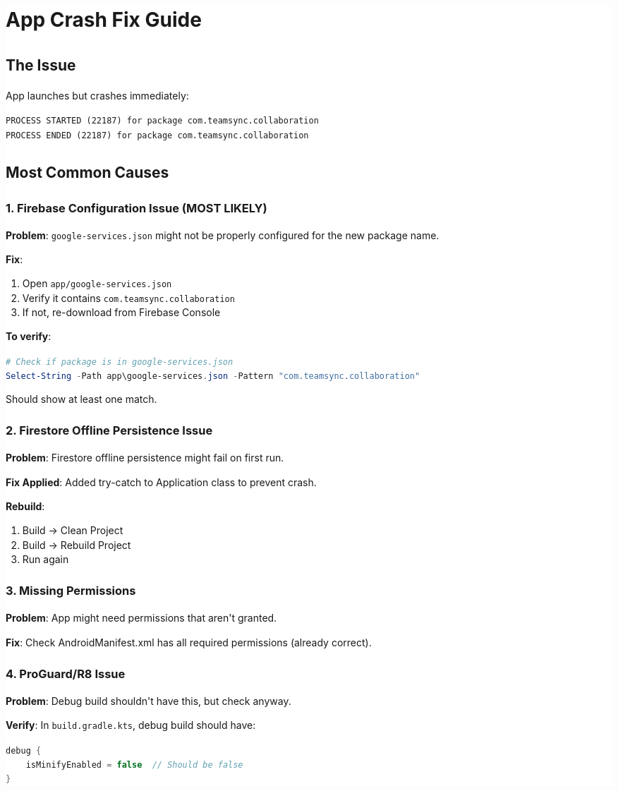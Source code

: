 # App Crash Fix Guide

## The Issue

App launches but crashes immediately:
```
PROCESS STARTED (22187) for package com.teamsync.collaboration
PROCESS ENDED (22187) for package com.teamsync.collaboration
```

## Most Common Causes

### 1. Firebase Configuration Issue (MOST LIKELY)

**Problem**: `google-services.json` might not be properly configured for the new package name.

**Fix**:
1. Open `app/google-services.json`
2. Verify it contains `com.teamsync.collaboration`
3. If not, re-download from Firebase Console

**To verify**:
```powershell
# Check if package is in google-services.json
Select-String -Path app\google-services.json -Pattern "com.teamsync.collaboration"
```

Should show at least one match.

### 2. Firestore Offline Persistence Issue

**Problem**: Firestore offline persistence might fail on first run.

**Fix Applied**: Added try-catch to Application class to prevent crash.

**Rebuild**:
1. Build → Clean Project
2. Build → Rebuild Project
3. Run again

### 3. Missing Permissions

**Problem**: App might need permissions that aren't granted.

**Fix**: Check AndroidManifest.xml has all required permissions (already correct).

### 4. ProGuard/R8 Issue

**Problem**: Debug build shouldn't have this, but check anyway.

**Verify**: In `build.gradle.kts`, debug build should have:
```kotlin
debug {
    isMinifyEnabled = false  // Should be false
}
```
